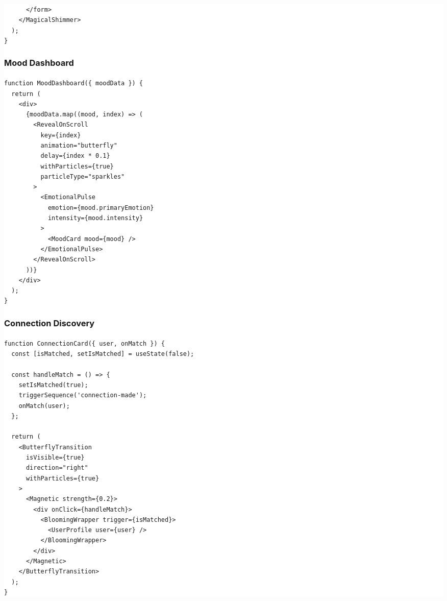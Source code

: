 ```tsx
      </form>
    </MagicalShimmer>
  );
}
```

### Mood Dashboard

```tsx
function MoodDashboard({ moodData }) {
  return (
    <div>
      {moodData.map((mood, index) => (
        <RevealOnScroll
          key={index}
          animation="butterfly"
          delay={index * 0.1}
          withParticles={true}
          particleType="sparkles"
        >
          <EmotionalPulse 
            emotion={mood.primaryEmotion}
            intensity={mood.intensity}
          >
            <MoodCard mood={mood} />
          </EmotionalPulse>
        </RevealOnScroll>
      ))}
    </div>
  );
}
```

### Connection Discovery

```tsx
function ConnectionCard({ user, onMatch }) {
  const [isMatched, setIsMatched] = useState(false);
  
  const handleMatch = () => {
    setIsMatched(true);
    triggerSequence('connection-made');
    onMatch(user);
  };
  
  return (
    <ButterflyTransition 
      isVisible={true}
      direction="right"
      withParticles={true}
    >
      <Magnetic strength={0.2}>
        <div onClick={handleMatch}>
          <BloomingWrapper trigger={isMatched}>
            <UserProfile user={user} />
          </BloomingWrapper>
        </div>
      </Magnetic>
    </ButterflyTransition>
  );
}
```
